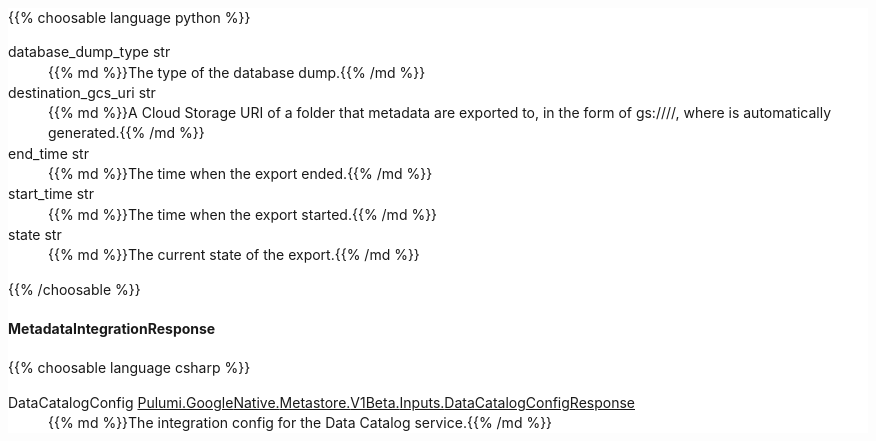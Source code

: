 {{% choosable language python %}}
<dl class="resources-properties"><dt class="property-required"
            title="Required">
        <span id="database_dump_type_python">
<a href="#database_dump_type_python" style="color: inherit; text-decoration: inherit;">database_<wbr>dump_<wbr>type</a>
</span>
        <span class="property-indicator"></span>
        <span class="property-type">str</span>
    </dt>
    <dd>{{% md %}}The type of the database dump.{{% /md %}}</dd><dt class="property-required"
            title="Required">
        <span id="destination_gcs_uri_python">
<a href="#destination_gcs_uri_python" style="color: inherit; text-decoration: inherit;">destination_<wbr>gcs_<wbr>uri</a>
</span>
        <span class="property-indicator"></span>
        <span class="property-type">str</span>
    </dt>
    <dd>{{% md %}}A Cloud Storage URI of a folder that metadata are exported to, in the form of gs:////, where is automatically generated.{{% /md %}}</dd><dt class="property-required"
            title="Required">
        <span id="end_time_python">
<a href="#end_time_python" style="color: inherit; text-decoration: inherit;">end_<wbr>time</a>
</span>
        <span class="property-indicator"></span>
        <span class="property-type">str</span>
    </dt>
    <dd>{{% md %}}The time when the export ended.{{% /md %}}</dd><dt class="property-required"
            title="Required">
        <span id="start_time_python">
<a href="#start_time_python" style="color: inherit; text-decoration: inherit;">start_<wbr>time</a>
</span>
        <span class="property-indicator"></span>
        <span class="property-type">str</span>
    </dt>
    <dd>{{% md %}}The time when the export started.{{% /md %}}</dd><dt class="property-required"
            title="Required">
        <span id="state_python">
<a href="#state_python" style="color: inherit; text-decoration: inherit;">state</a>
</span>
        <span class="property-indicator"></span>
        <span class="property-type">str</span>
    </dt>
    <dd>{{% md %}}The current state of the export.{{% /md %}}</dd></dl>
{{% /choosable %}}

<h4 id="metadataintegrationresponse">Metadata<wbr>Integration<wbr>Response</h4>



{{% choosable language csharp %}}
<dl class="resources-properties"><dt class="property-required"
            title="Required">
        <span id="datacatalogconfig_csharp">
<a href="#datacatalogconfig_csharp" style="color: inherit; text-decoration: inherit;">Data<wbr>Catalog<wbr>Config</a>
</span>
        <span class="property-indicator"></span>
        <span class="property-type"><a href="#datacatalogconfigresponse">Pulumi.<wbr>Google<wbr>Native.<wbr>Metastore.<wbr>V1Beta.<wbr>Inputs.<wbr>Data<wbr>Catalog<wbr>Config<wbr>Response</a></span>
    </dt>
    <dd>{{% md %}}The integration config for the Data Catalog service.{{% /md %}}</dd><dt class="property-required"
            title="Required">